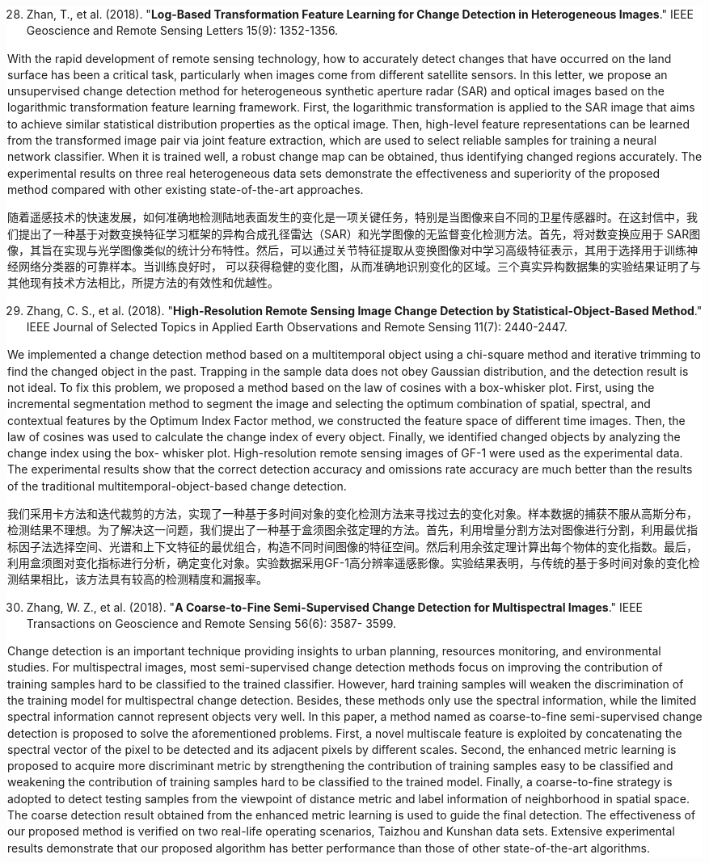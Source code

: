 28.	Zhan, T., et al. (2018). "**Log-Based Transformation Feature Learning for Change Detection in Heterogeneous Images**." IEEE Geoscience and Remote Sensing Letters 15(9): 1352-1356.

With the rapid development of remote sensing technology, how to accurately detect changes that have occurred on the land surface has been a critical task, particularly when images come from different satellite sensors. In this letter, we propose an unsupervised change detection method for heterogeneous synthetic aperture radar (SAR) and optical images based on the logarithmic transformation feature learning framework. First, the logarithmic transformation is applied to the SAR image that aims to achieve similar statistical distribution properties as the optical image. Then, high-level feature representations can be learned from the transformed image pair via joint feature extraction, which are used to select reliable samples for training a neural network classifier. When it is trained well, a robust change map can be obtained, thus identifying changed regions accurately. The experimental results on three real heterogeneous data sets demonstrate the effectiveness and superiority of the proposed method compared with other existing state-of-the-art approaches.

随着遥感技术的快速发展，如何准确地检测陆地表面发生的变化是一项关键任务，特别是当图像来自不同的卫星传感器时。在这封信中，我们提出了一种基于对数变换特征学习框架的异构合成孔径雷达（SAR）和光学图像的无监督变化检测方法。首先，将对数变换应用于 SAR图像，其旨在实现与光学图像类似的统计分布特性。然后，可以通过关节特征提取从变换图像对中学习高级特征表示，其用于选择用于训练神经网络分类器的可靠样本。当训练良好时， 可以获得稳健的变化图，从而准确地识别变化的区域。三个真实异构数据集的实验结果证明了与其他现有技术方法相比，所提方法的有效性和优越性。

29.	Zhang, C. S., et al. (2018). "**High-Resolution Remote Sensing Image Change Detection by Statistical-Object-Based Method**." IEEE Journal of Selected Topics in Applied Earth Observations and Remote Sensing 11(7): 2440-2447.

We implemented a change detection method based on a multitemporal object using a chi-square method and iterative trimming to find the changed object in the past. Trapping in the sample data does not obey Gaussian distribution, and the detection result is not ideal. To fix this problem, we proposed a method based on the law of cosines with a box-whisker plot. First, using the incremental segmentation method to segment the image and selecting the optimum combination of spatial, spectral, and contextual features by the Optimum Index Factor method, we constructed the feature space of different time images. Then, the law of cosines was used to calculate the change index of every object. Finally, we identified changed objects by analyzing the change index using the box- whisker plot. High-resolution remote sensing images of GF-1 were used as the experimental data. The experimental results show that the correct detection accuracy and omissions rate accuracy are much better than the results of the traditional multitemporal-object-based change detection.

我们采用卡方法和迭代裁剪的方法，实现了一种基于多时间对象的变化检测方法来寻找过去的变化对象。样本数据的捕获不服从高斯分布，检测结果不理想。为了解决这一问题，我们提出了一种基于盒须图余弦定理的方法。首先，利用增量分割方法对图像进行分割，利用最优指标因子法选择空间、光谱和上下文特征的最优组合，构造不同时间图像的特征空间。然后利用余弦定理计算出每个物体的变化指数。最后，利用盒须图对变化指标进行分析，确定变化对象。实验数据采用GF-1高分辨率遥感影像。实验结果表明，与传统的基于多时间对象的变化检测结果相比，该方法具有较高的检测精度和漏报率。


30.	Zhang, W. Z., et al. (2018). "**A Coarse-to-Fine Semi-Supervised Change Detection for Multispectral Images**." IEEE Transactions on Geoscience and Remote Sensing 56(6): 3587- 3599.

Change detection is an important technique providing insights to urban planning, resources monitoring, and environmental studies. For multispectral images, most semi-supervised change detection methods focus on improving the contribution of training samples hard to be classified to the trained classifier. However, hard training samples will weaken the discrimination of the training model for multispectral change detection. Besides, these methods only use the spectral information, while the limited spectral information cannot represent objects very well. In this paper, a method named as coarse-to-fine semi-supervised change detection is proposed to solve the aforementioned problems. First, a novel multiscale feature is exploited by concatenating the spectral vector of the pixel to be detected and its adjacent pixels by different scales. Second, the enhanced metric learning is proposed to acquire more discriminant metric by strengthening the contribution of training samples easy to be classified and weakening the contribution of training samples hard to be classified to the trained model. Finally, a coarse-to-fine strategy is adopted to detect testing samples from the viewpoint of distance metric and label information of neighborhood in spatial space. The coarse detection result obtained from the enhanced metric learning is used to guide the final detection. The effectiveness of our proposed method is verified on two real-life operating scenarios, Taizhou and Kunshan data sets. Extensive experimental results demonstrate that our proposed algorithm has better performance than those of other state-of-the-art algorithms.
